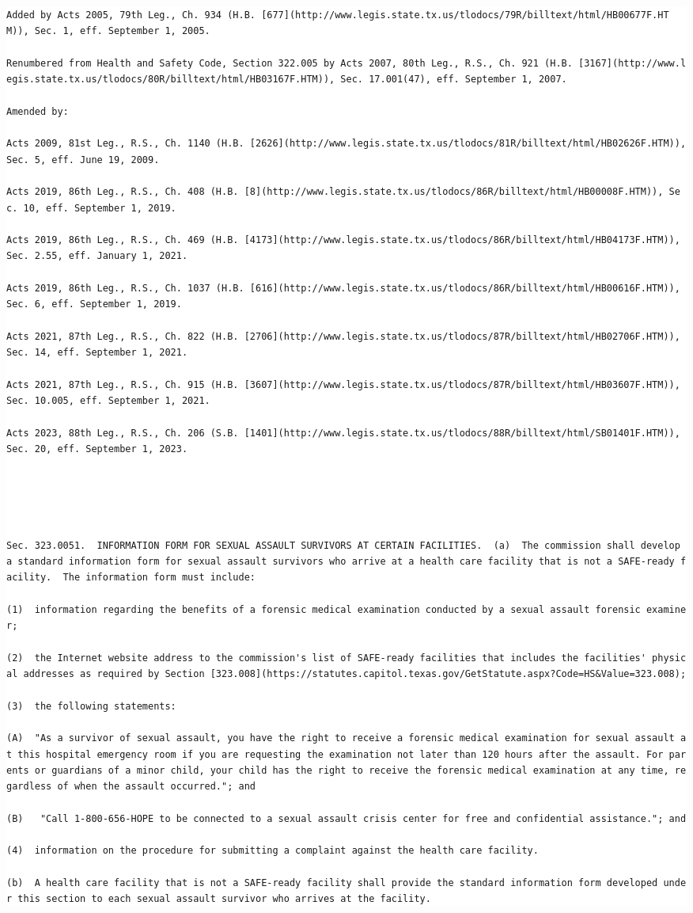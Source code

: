     
    
    
    Added by Acts 2005, 79th Leg., Ch. 934 (H.B. [677](http://www.legis.state.tx.us/tlodocs/79R/billtext/html/HB00677F.HTM)), Sec. 1, eff. September 1, 2005.
    
    Renumbered from Health and Safety Code, Section 322.005 by Acts 2007, 80th Leg., R.S., Ch. 921 (H.B. [3167](http://www.legis.state.tx.us/tlodocs/80R/billtext/html/HB03167F.HTM)), Sec. 17.001(47), eff. September 1, 2007.
    
    Amended by: 
    
    Acts 2009, 81st Leg., R.S., Ch. 1140 (H.B. [2626](http://www.legis.state.tx.us/tlodocs/81R/billtext/html/HB02626F.HTM)), Sec. 5, eff. June 19, 2009.
    
    Acts 2019, 86th Leg., R.S., Ch. 408 (H.B. [8](http://www.legis.state.tx.us/tlodocs/86R/billtext/html/HB00008F.HTM)), Sec. 10, eff. September 1, 2019.
    
    Acts 2019, 86th Leg., R.S., Ch. 469 (H.B. [4173](http://www.legis.state.tx.us/tlodocs/86R/billtext/html/HB04173F.HTM)), Sec. 2.55, eff. January 1, 2021.
    
    Acts 2019, 86th Leg., R.S., Ch. 1037 (H.B. [616](http://www.legis.state.tx.us/tlodocs/86R/billtext/html/HB00616F.HTM)), Sec. 6, eff. September 1, 2019.
    
    Acts 2021, 87th Leg., R.S., Ch. 822 (H.B. [2706](http://www.legis.state.tx.us/tlodocs/87R/billtext/html/HB02706F.HTM)), Sec. 14, eff. September 1, 2021.
    
    Acts 2021, 87th Leg., R.S., Ch. 915 (H.B. [3607](http://www.legis.state.tx.us/tlodocs/87R/billtext/html/HB03607F.HTM)), Sec. 10.005, eff. September 1, 2021.
    
    Acts 2023, 88th Leg., R.S., Ch. 206 (S.B. [1401](http://www.legis.state.tx.us/tlodocs/88R/billtext/html/SB01401F.HTM)), Sec. 20, eff. September 1, 2023.
    
    
    
    
    
    Sec. 323.0051.  INFORMATION FORM FOR SEXUAL ASSAULT SURVIVORS AT CERTAIN FACILITIES.  (a)  The commission shall develop a standard information form for sexual assault survivors who arrive at a health care facility that is not a SAFE-ready facility.  The information form must include:
    
    (1)  information regarding the benefits of a forensic medical examination conducted by a sexual assault forensic examiner;
    
    (2)  the Internet website address to the commission's list of SAFE-ready facilities that includes the facilities' physical addresses as required by Section [323.008](https://statutes.capitol.texas.gov/GetStatute.aspx?Code=HS&Value=323.008);
    
    (3)  the following statements:
    
    (A)  "As a survivor of sexual assault, you have the right to receive a forensic medical examination for sexual assault at this hospital emergency room if you are requesting the examination not later than 120 hours after the assault. For parents or guardians of a minor child, your child has the right to receive the forensic medical examination at any time, regardless of when the assault occurred."; and
    
    (B)   "Call 1-800-656-HOPE to be connected to a sexual assault crisis center for free and confidential assistance."; and
    
    (4)  information on the procedure for submitting a complaint against the health care facility.
    
    (b)  A health care facility that is not a SAFE-ready facility shall provide the standard information form developed under this section to each sexual assault survivor who arrives at the facility.
    